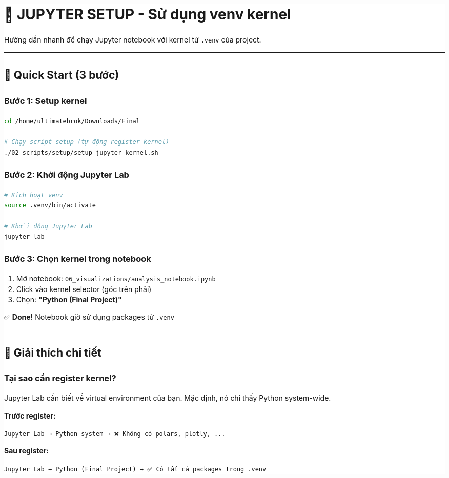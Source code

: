 # 📓 JUPYTER SETUP - Sử dụng venv kernel

Hướng dẫn nhanh để chạy Jupyter notebook với kernel từ `.venv` của project.

---

## 🚀 Quick Start (3 bước)

### Bước 1: Setup kernel

```bash
cd /home/ultimatebrok/Downloads/Final

# Chạy script setup (tự động register kernel)
./02_scripts/setup/setup_jupyter_kernel.sh
```

### Bước 2: Khởi động Jupyter Lab

```bash
# Kích hoạt venv
source .venv/bin/activate

# Khởi động Jupyter Lab
jupyter lab
```

### Bước 3: Chọn kernel trong notebook

1. Mở notebook: `06_visualizations/analysis_notebook.ipynb`
2. Click vào kernel selector (góc trên phải)
3. Chọn: **"Python (Final Project)"**

✅ **Done!** Notebook giờ sử dụng packages từ `.venv`

---

## 📖 Giải thích chi tiết

### Tại sao cần register kernel?

Jupyter Lab cần biết về virtual environment của bạn. Mặc định, nó chỉ thấy Python system-wide.

**Trước register:**
```
Jupyter Lab → Python system → ❌ Không có polars, plotly, ...
```

**Sau register:**
```
Jupyter Lab → Python (Final Project) → ✅ Có tất cả packages trong .venv
```
